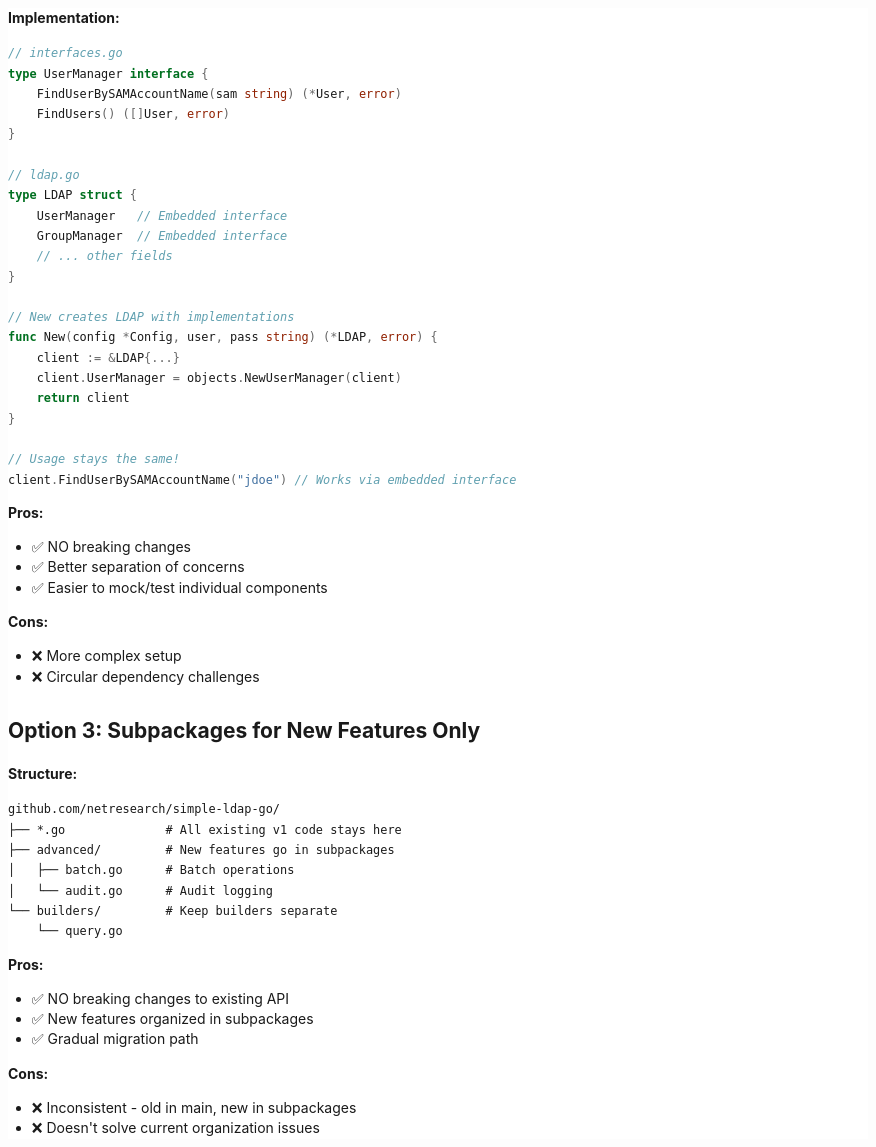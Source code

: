 **Implementation:**
```go
// interfaces.go
type UserManager interface {
    FindUserBySAMAccountName(sam string) (*User, error)
    FindUsers() ([]User, error)
}

// ldap.go
type LDAP struct {
    UserManager   // Embedded interface
    GroupManager  // Embedded interface
    // ... other fields
}

// New creates LDAP with implementations
func New(config *Config, user, pass string) (*LDAP, error) {
    client := &LDAP{...}
    client.UserManager = objects.NewUserManager(client)
    return client
}

// Usage stays the same!
client.FindUserBySAMAccountName("jdoe") // Works via embedded interface
```

**Pros:**
- ✅ NO breaking changes
- ✅ Better separation of concerns
- ✅ Easier to mock/test individual components

**Cons:**
- ❌ More complex setup
- ❌ Circular dependency challenges

## Option 3: Subpackages for New Features Only
**Structure:**
```
github.com/netresearch/simple-ldap-go/
├── *.go              # All existing v1 code stays here
├── advanced/         # New features go in subpackages
│   ├── batch.go      # Batch operations
│   └── audit.go      # Audit logging
└── builders/         # Keep builders separate
    └── query.go
```

**Pros:**
- ✅ NO breaking changes to existing API
- ✅ New features organized in subpackages
- ✅ Gradual migration path

**Cons:**
- ❌ Inconsistent - old in main, new in subpackages
- ❌ Doesn't solve current organization issues
